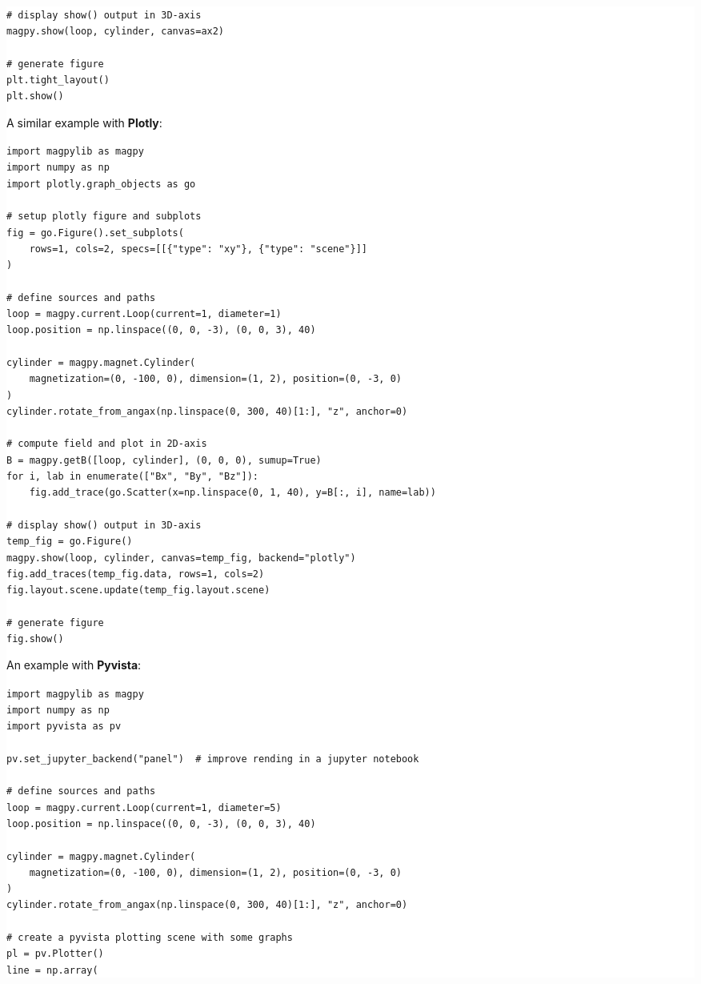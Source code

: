 ```{code-cell} ipython3
# display show() output in 3D-axis
magpy.show(loop, cylinder, canvas=ax2)

# generate figure
plt.tight_layout()
plt.show()
```

A similar example with **Plotly**:

```{code-cell} ipython3
import magpylib as magpy
import numpy as np
import plotly.graph_objects as go

# setup plotly figure and subplots
fig = go.Figure().set_subplots(
    rows=1, cols=2, specs=[[{"type": "xy"}, {"type": "scene"}]]
)

# define sources and paths
loop = magpy.current.Loop(current=1, diameter=1)
loop.position = np.linspace((0, 0, -3), (0, 0, 3), 40)

cylinder = magpy.magnet.Cylinder(
    magnetization=(0, -100, 0), dimension=(1, 2), position=(0, -3, 0)
)
cylinder.rotate_from_angax(np.linspace(0, 300, 40)[1:], "z", anchor=0)

# compute field and plot in 2D-axis
B = magpy.getB([loop, cylinder], (0, 0, 0), sumup=True)
for i, lab in enumerate(["Bx", "By", "Bz"]):
    fig.add_trace(go.Scatter(x=np.linspace(0, 1, 40), y=B[:, i], name=lab))

# display show() output in 3D-axis
temp_fig = go.Figure()
magpy.show(loop, cylinder, canvas=temp_fig, backend="plotly")
fig.add_traces(temp_fig.data, rows=1, cols=2)
fig.layout.scene.update(temp_fig.layout.scene)

# generate figure
fig.show()
```

An example with **Pyvista**:

```{code-cell} ipython3
import magpylib as magpy
import numpy as np
import pyvista as pv

pv.set_jupyter_backend("panel")  # improve rending in a jupyter notebook

# define sources and paths
loop = magpy.current.Loop(current=1, diameter=5)
loop.position = np.linspace((0, 0, -3), (0, 0, 3), 40)

cylinder = magpy.magnet.Cylinder(
    magnetization=(0, -100, 0), dimension=(1, 2), position=(0, -3, 0)
)
cylinder.rotate_from_angax(np.linspace(0, 300, 40)[1:], "z", anchor=0)

# create a pyvista plotting scene with some graphs
pl = pv.Plotter()
line = np.array(
```

[^1]: when returning animation object and exporting it as jshtml.
[^2]: possible but not implemented at the moment.
[^3]: does not work with `ipygany` jupyter backend. As of `pyvista>=0.38` these are deprecated and replaced by the [trame](https://docs.pyvista.org/api/plotting/trame.html) backend.
[^4]: only `"scatter3d"`, and `"mesh3d"`. Gets "translated" to every other backend.
[^5]: custom user defined trace constructors  allowed, which are specific to the backend.
[^6]: animation is only available through export as `gif` or `mp4`
[^7]: 2D plots are not supported for all jupyter_backends. As of pyvista>=0.38 these are deprecated and replaced by the [trame](https://docs.pyvista.org/api/plotting/trame.html) backend.
[^8]: Matplotlib does not support color gradient. Instead magnetization is shown through object slicing and coloring.